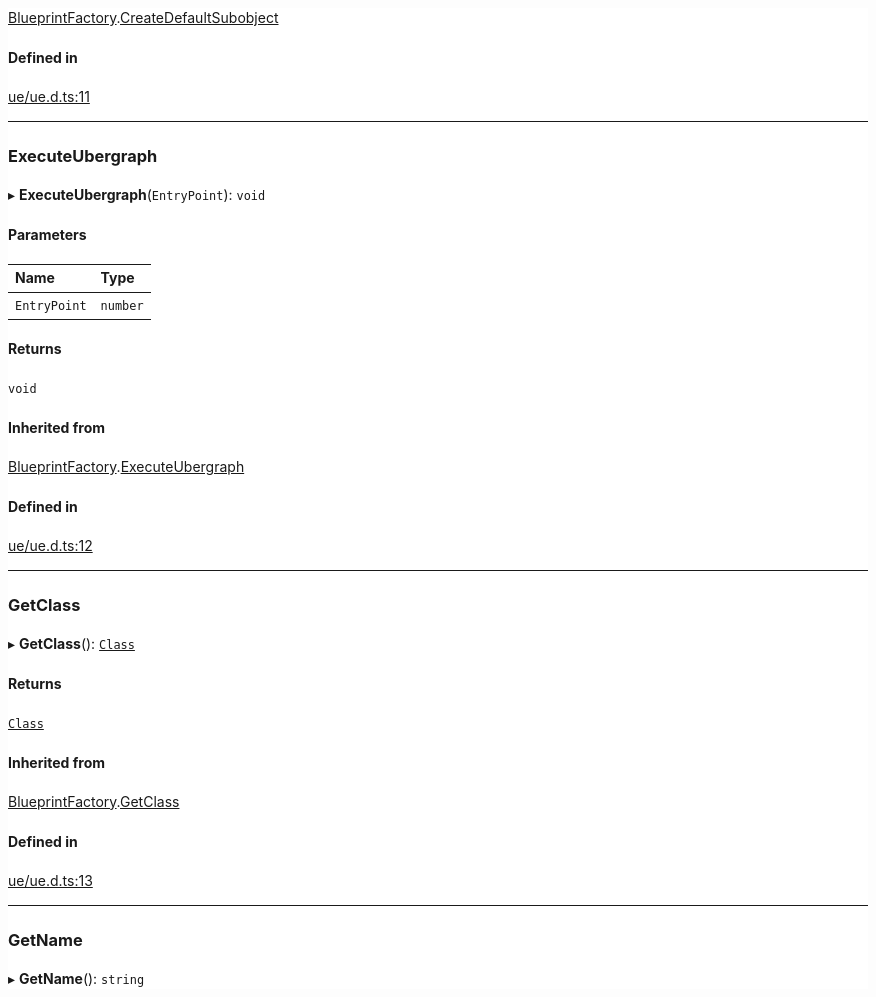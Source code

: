 [BlueprintFactory](ue_ue.BlueprintFactory.md).[CreateDefaultSubobject](ue_ue.BlueprintFactory.md#createdefaultsubobject)

#### Defined in

[ue/ue.d.ts:11](https://github.com/YugMetaverse/yug_typings/blob/b7d9b19/ue/ue.d.ts#L11)

___

### ExecuteUbergraph

▸ **ExecuteUbergraph**(`EntryPoint`): `void`

#### Parameters

| Name | Type |
| :------ | :------ |
| `EntryPoint` | `number` |

#### Returns

`void`

#### Inherited from

[BlueprintFactory](ue_ue.BlueprintFactory.md).[ExecuteUbergraph](ue_ue.BlueprintFactory.md#executeubergraph)

#### Defined in

[ue/ue.d.ts:12](https://github.com/YugMetaverse/yug_typings/blob/b7d9b19/ue/ue.d.ts#L12)

___

### GetClass

▸ **GetClass**(): [`Class`](ue_ue.Class.md)

#### Returns

[`Class`](ue_ue.Class.md)

#### Inherited from

[BlueprintFactory](ue_ue.BlueprintFactory.md).[GetClass](ue_ue.BlueprintFactory.md#getclass)

#### Defined in

[ue/ue.d.ts:13](https://github.com/YugMetaverse/yug_typings/blob/b7d9b19/ue/ue.d.ts#L13)

___

### GetName

▸ **GetName**(): `string`
